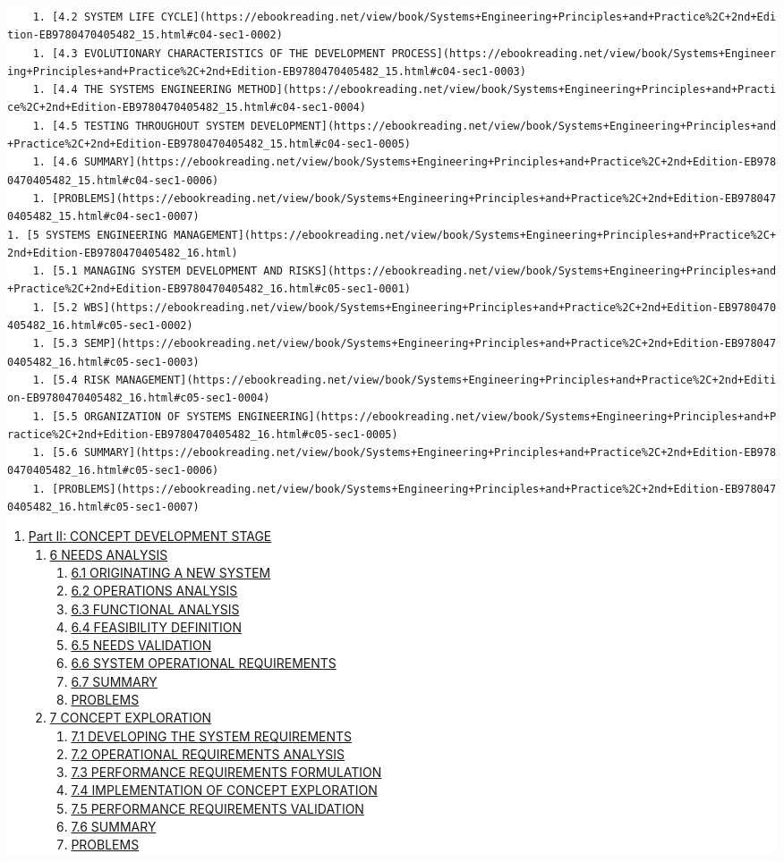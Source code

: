         1. [4.2 SYSTEM LIFE CYCLE](https://ebookreading.net/view/book/Systems+Engineering+Principles+and+Practice%2C+2nd+Edition-EB9780470405482_15.html#c04-sec1-0002)
        1. [4.3 EVOLUTIONARY CHARACTERISTICS OF THE DEVELOPMENT PROCESS](https://ebookreading.net/view/book/Systems+Engineering+Principles+and+Practice%2C+2nd+Edition-EB9780470405482_15.html#c04-sec1-0003)
        1. [4.4 THE SYSTEMS ENGINEERING METHOD](https://ebookreading.net/view/book/Systems+Engineering+Principles+and+Practice%2C+2nd+Edition-EB9780470405482_15.html#c04-sec1-0004)
        1. [4.5 TESTING THROUGHOUT SYSTEM DEVELOPMENT](https://ebookreading.net/view/book/Systems+Engineering+Principles+and+Practice%2C+2nd+Edition-EB9780470405482_15.html#c04-sec1-0005)
        1. [4.6 SUMMARY](https://ebookreading.net/view/book/Systems+Engineering+Principles+and+Practice%2C+2nd+Edition-EB9780470405482_15.html#c04-sec1-0006)
        1. [PROBLEMS](https://ebookreading.net/view/book/Systems+Engineering+Principles+and+Practice%2C+2nd+Edition-EB9780470405482_15.html#c04-sec1-0007)
    1. [5 SYSTEMS ENGINEERING MANAGEMENT](https://ebookreading.net/view/book/Systems+Engineering+Principles+and+Practice%2C+2nd+Edition-EB9780470405482_16.html)
        1. [5.1 MANAGING SYSTEM DEVELOPMENT AND RISKS](https://ebookreading.net/view/book/Systems+Engineering+Principles+and+Practice%2C+2nd+Edition-EB9780470405482_16.html#c05-sec1-0001)
        1. [5.2 WBS](https://ebookreading.net/view/book/Systems+Engineering+Principles+and+Practice%2C+2nd+Edition-EB9780470405482_16.html#c05-sec1-0002)
        1. [5.3 SEMP](https://ebookreading.net/view/book/Systems+Engineering+Principles+and+Practice%2C+2nd+Edition-EB9780470405482_16.html#c05-sec1-0003)
        1. [5.4 RISK MANAGEMENT](https://ebookreading.net/view/book/Systems+Engineering+Principles+and+Practice%2C+2nd+Edition-EB9780470405482_16.html#c05-sec1-0004)
        1. [5.5 ORGANIZATION OF SYSTEMS ENGINEERING](https://ebookreading.net/view/book/Systems+Engineering+Principles+and+Practice%2C+2nd+Edition-EB9780470405482_16.html#c05-sec1-0005)
        1. [5.6 SUMMARY](https://ebookreading.net/view/book/Systems+Engineering+Principles+and+Practice%2C+2nd+Edition-EB9780470405482_16.html#c05-sec1-0006)
        1. [PROBLEMS](https://ebookreading.net/view/book/Systems+Engineering+Principles+and+Practice%2C+2nd+Edition-EB9780470405482_16.html#c05-sec1-0007)
1. [Part II: CONCEPT DEVELOPMENT STAGE](https://ebookreading.net/view/book/Systems+Engineering+Principles+and+Practice%2C+2nd+Edition-EB9780470405482_17.html)
    1. [6 NEEDS ANALYSIS](https://ebookreading.net/view/book/Systems+Engineering+Principles+and+Practice%2C+2nd+Edition-EB9780470405482_18.html)
        1. [6.1 ORIGINATING A NEW SYSTEM](https://ebookreading.net/view/book/Systems+Engineering+Principles+and+Practice%2C+2nd+Edition-EB9780470405482_18.html#c06-sec1-0001)
        1. [6.2 OPERATIONS ANALYSIS](https://ebookreading.net/view/book/Systems+Engineering+Principles+and+Practice%2C+2nd+Edition-EB9780470405482_18.html#c06-sec1-0002)
        1. [6.3 FUNCTIONAL ANALYSIS](https://ebookreading.net/view/book/Systems+Engineering+Principles+and+Practice%2C+2nd+Edition-EB9780470405482_18.html#c06-sec1-0003)
        1. [6.4 FEASIBILITY DEFINITION](https://ebookreading.net/view/book/Systems+Engineering+Principles+and+Practice%2C+2nd+Edition-EB9780470405482_18.html#c06-sec1-0004)
        1. [6.5 NEEDS VALIDATION](https://ebookreading.net/view/book/Systems+Engineering+Principles+and+Practice%2C+2nd+Edition-EB9780470405482_18.html#c06-sec1-0005)
        1. [6.6 SYSTEM OPERATIONAL REQUIREMENTS](https://ebookreading.net/view/book/Systems+Engineering+Principles+and+Practice%2C+2nd+Edition-EB9780470405482_18.html#c06-sec1-0006)
        1. [6.7 SUMMARY](https://ebookreading.net/view/book/Systems+Engineering+Principles+and+Practice%2C+2nd+Edition-EB9780470405482_18.html#c06-sec1-0007)
        1. [PROBLEMS](https://ebookreading.net/view/book/Systems+Engineering+Principles+and+Practice%2C+2nd+Edition-EB9780470405482_18.html#c06-sec1-0008)
    1. [7 CONCEPT EXPLORATION](https://ebookreading.net/view/book/Systems+Engineering+Principles+and+Practice%2C+2nd+Edition-EB9780470405482_19.html)
        1. [7.1 DEVELOPING THE SYSTEM REQUIREMENTS](https://ebookreading.net/view/book/Systems+Engineering+Principles+and+Practice%2C+2nd+Edition-EB9780470405482_19.html#c07-sec1-0001)
        1. [7.2 OPERATIONAL REQUIREMENTS ANALYSIS](https://ebookreading.net/view/book/Systems+Engineering+Principles+and+Practice%2C+2nd+Edition-EB9780470405482_19.html#c07-sec1-0002)
        1. [7.3 PERFORMANCE REQUIREMENTS FORMULATION](https://ebookreading.net/view/book/Systems+Engineering+Principles+and+Practice%2C+2nd+Edition-EB9780470405482_19.html#c07-sec1-0003)
        1. [7.4 IMPLEMENTATION OF CONCEPT EXPLORATION](https://ebookreading.net/view/book/Systems+Engineering+Principles+and+Practice%2C+2nd+Edition-EB9780470405482_19.html#c07-sec1-0004)
        1. [7.5 PERFORMANCE REQUIREMENTS VALIDATION](https://ebookreading.net/view/book/Systems+Engineering+Principles+and+Practice%2C+2nd+Edition-EB9780470405482_19.html#c07-sec1-0005)
        1. [7.6 SUMMARY](https://ebookreading.net/view/book/Systems+Engineering+Principles+and+Practice%2C+2nd+Edition-EB9780470405482_19.html#c07-sec1-0006)
        1. [PROBLEMS](https://ebookreading.net/view/book/Systems+Engineering+Principles+and+Practice%2C+2nd+Edition-EB9780470405482_19.html#c07-sec1-0007)